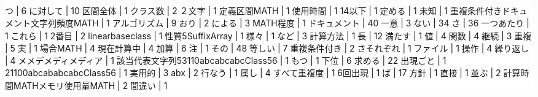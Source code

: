 つ | 6
に対して | 10
区間全体 | 1
クラス数 | 2
２文字 | 1
定義区間MATH | 1
使用時間 | 1
14以下 | 1
定める | 1
未知 | 1
重複条件付きドキュメント文字列頻度MATH | 1
アルゴリズム | 9
おり | 2
による | 3
MATH程度 | 1
ドキュメント | 40
一意 | 3
ない | 34
さ | 36
一つあたり | 1
これら | 1
2番目 | 2
linearbaseclass | 1
性質5SuffixArray | 1
様々 | 1
など | 3
計算方法 | 1
長 | 12
満たす | 1
値 | 4
関数 | 4
継続 | 3
重複 | 5
実 | 1
場合MATH | 4
現在計算中 | 4
加算 | 6
注 | 1
その | 48
等しい | 7
重複条件付き | 2
さそれぞれ | 1
ファイル | 1
操作 | 4
繰り返し | 4
メメデメディメディア | 1
該当代表文字列53110abcabcabcClass56 | 1
もつ | 1
下位 | 6
求める | 22
出現ごと | 1
21100abcababcabcClass56 | 1
実用的 | 3
abx | 2
行なう | 1
属し | 4
すべて重複度 | 1
6回出現 | 1
ば | 17
方針 | 1
直接 | 1
並ぶ | 2
計算時間MATHメモリ使用量MATH | 2
間違い | 1